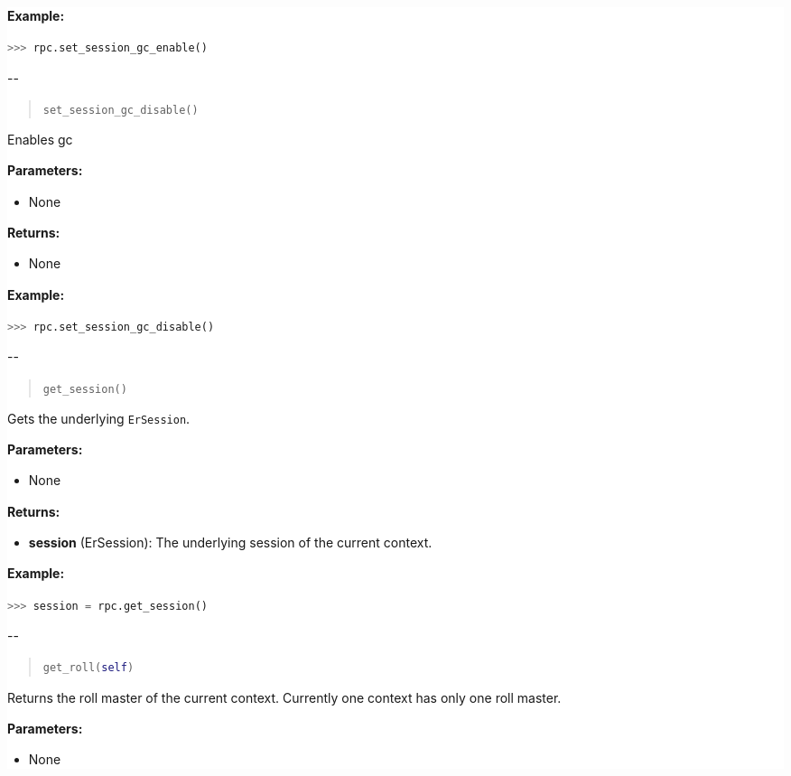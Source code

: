 **Example:**

``` python
>>> rpc.set_session_gc_enable()
```

--

>``` python
>set_session_gc_disable()
> ```

Enables gc

**Parameters:**

+ None


**Returns:**

+ None

**Example:**

``` python
>>> rpc.set_session_gc_disable()
```

--

>``` python
>get_session()
> ```

Gets the underlying `ErSession`.

**Parameters:**

+ None


**Returns:**

+ **session** (ErSession): The underlying session of the current context.

**Example:**

``` python
>>> session = rpc.get_session()
```

--

>``` python
>get_roll(self)
> ```

Returns the roll master of the current context. Currently one context has only one roll master.

**Parameters:**

+ None
